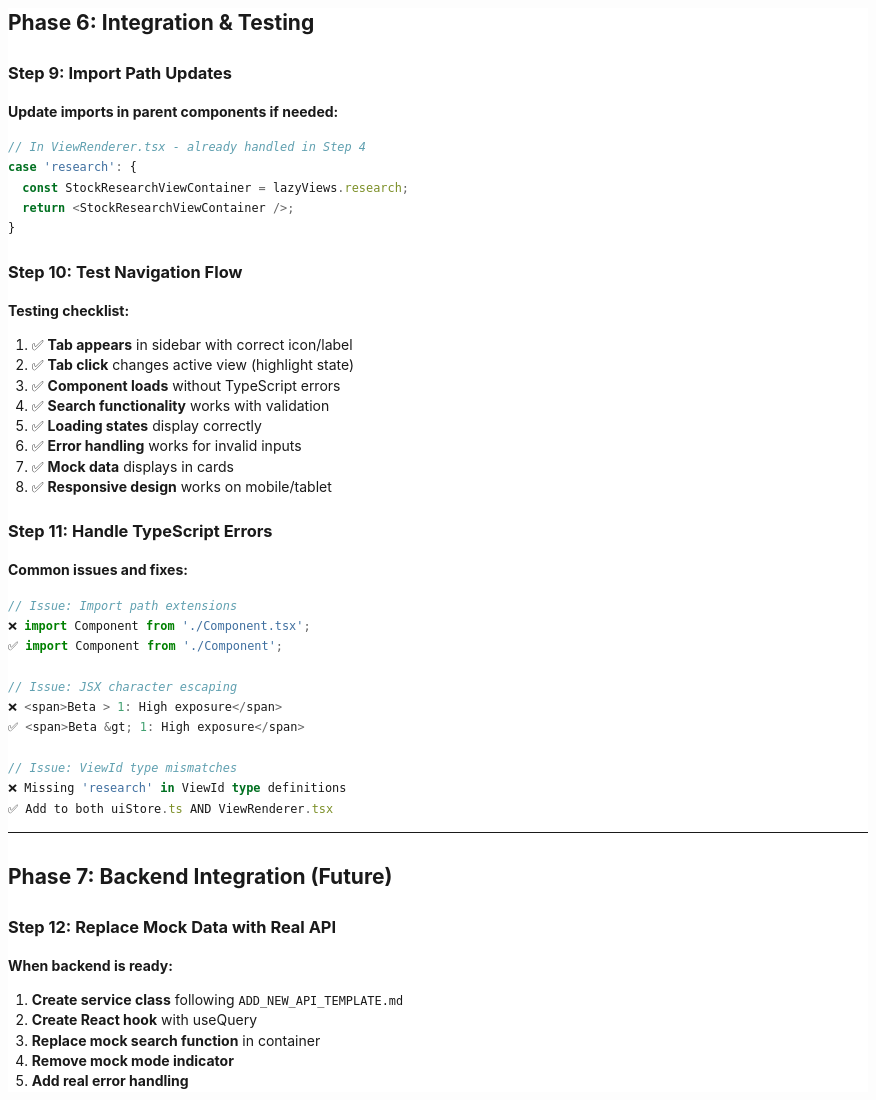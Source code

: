 
## Phase 6: Integration & Testing

### Step 9: Import Path Updates
**Update imports in parent components if needed:**

```typescript
// In ViewRenderer.tsx - already handled in Step 4
case 'research': {
  const StockResearchViewContainer = lazyViews.research;
  return <StockResearchViewContainer />;
}
```

### Step 10: Test Navigation Flow
**Testing checklist:**

1. ✅ **Tab appears** in sidebar with correct icon/label
2. ✅ **Tab click** changes active view (highlight state)
3. ✅ **Component loads** without TypeScript errors
4. ✅ **Search functionality** works with validation
5. ✅ **Loading states** display correctly
6. ✅ **Error handling** works for invalid inputs
7. ✅ **Mock data** displays in cards
8. ✅ **Responsive design** works on mobile/tablet

### Step 11: Handle TypeScript Errors
**Common issues and fixes:**

```typescript
// Issue: Import path extensions
❌ import Component from './Component.tsx';
✅ import Component from './Component';

// Issue: JSX character escaping
❌ <span>Beta > 1: High exposure</span>
✅ <span>Beta &gt; 1: High exposure</span>

// Issue: ViewId type mismatches
❌ Missing 'research' in ViewId type definitions
✅ Add to both uiStore.ts AND ViewRenderer.tsx
```

---

## Phase 7: Backend Integration (Future)

### Step 12: Replace Mock Data with Real API
**When backend is ready:**

1. **Create service class** following `ADD_NEW_API_TEMPLATE.md`
2. **Create React hook** with useQuery
3. **Replace mock search function** in container
4. **Remove mock mode indicator**
5. **Add real error handling**
